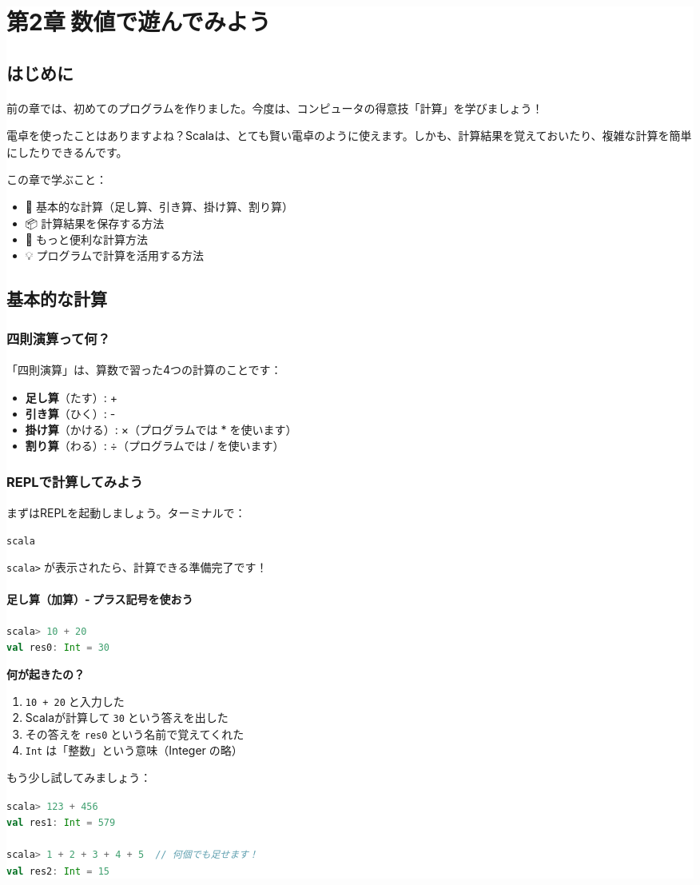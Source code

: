# 第2章 数値で遊んでみよう

## はじめに

前の章では、初めてのプログラムを作りました。今度は、コンピュータの得意技「計算」を学びましょう！

電卓を使ったことはありますよね？Scalaは、とても賢い電卓のように使えます。しかも、計算結果を覚えておいたり、複雑な計算を簡単にしたりできるんです。

この章で学ぶこと：
- 🔢 基本的な計算（足し算、引き算、掛け算、割り算）
- 📦 計算結果を保存する方法
- 🎯 もっと便利な計算方法
- 💡 プログラムで計算を活用する方法

## 基本的な計算

### 四則演算って何？

「四則演算」は、算数で習った4つの計算のことです：
- **足し算**（たす）: +
- **引き算**（ひく）: -
- **掛け算**（かける）: ×（プログラムでは * を使います）
- **割り算**（わる）: ÷（プログラムでは / を使います）

### REPLで計算してみよう

まずはREPLを起動しましょう。ターミナルで：

```bash
scala
```

`scala>` が表示されたら、計算できる準備完了です！

#### 足し算（加算）- プラス記号を使おう

```scala
scala> 10 + 20
val res0: Int = 30
```

**何が起きたの？**
1. `10 + 20` と入力した
2. Scalaが計算して `30` という答えを出した
3. その答えを `res0` という名前で覚えてくれた
4. `Int` は「整数」という意味（Integer の略）

もう少し試してみましょう：

```scala
scala> 123 + 456
val res1: Int = 579

scala> 1 + 2 + 3 + 4 + 5  // 何個でも足せます！
val res2: Int = 15
```
